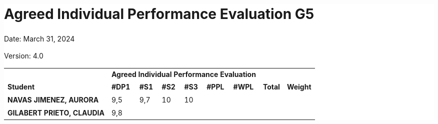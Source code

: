 # Agreed Individual Performance Evaluation G5 

Date: March 31, 2024

Version: 4.0 

<table>
  <tr>
   <td>
   </td>
   <td colspan="6" ><strong>Agreed Individual Performance Evaluation</strong>
   </td>
   <td>
   </td>
   <td>
   </td>
  </tr>
  <tr>
   <td><strong>Student </strong>
   </td>
   <td><strong>#DP1 </strong>
   </td>
   <td><strong>#S1 </strong>
   </td>
   <td><strong>#S2 </strong>
   </td>
   <td><strong>#S3 </strong>
   </td>
   <td><strong>#PPL </strong>
   </td>
   <td><strong>#WPL </strong>
   </td>
   <td><strong>Total </strong>
   </td>
   <td><strong>Weight</strong>
   </td>
  </tr>
  <tr>
   <td>
    <strong>NAVAS JIMENEZ, AURORA</strong>
   </td>
   <td>9,5
   </td>
   <td>9,7
   </td>
   <td>10
   </td>
   <td>10
   </td>
   <td>
   </td>
   <td>
   </td>
   <td>
   </td>
   <td>
   </td>
  </tr>
  <tr>
   <td>
    <strong>GILABERT PRIETO, CLAUDIA</strong>
   </td>
   <td>9,8